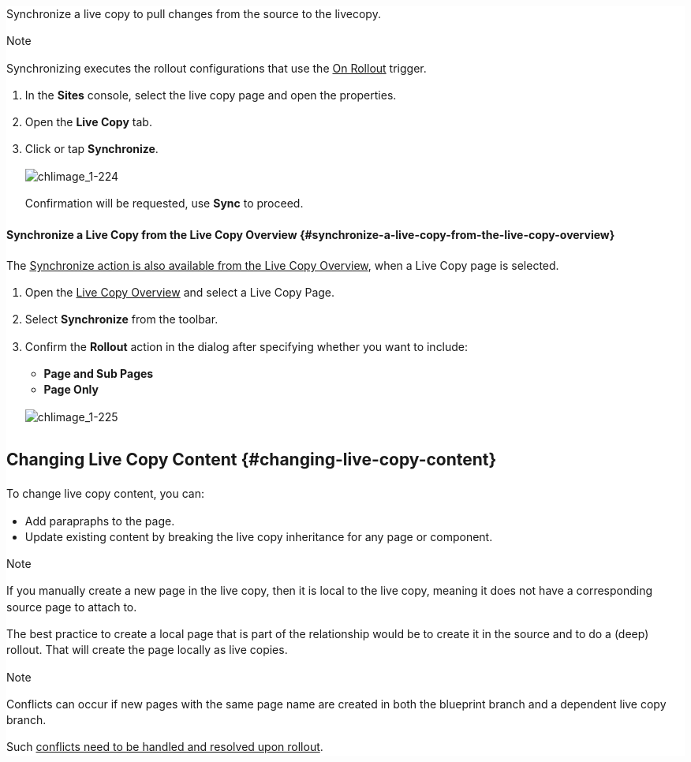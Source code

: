 Synchronize a live copy to pull changes from the source to the livecopy.

>[!NOTE]
>
>Synchronizing executes the rollout configurations that use the [On Rollout](/help/sites-administering/msm-sync.md#rollout-triggers) trigger.

1. In the **Sites** console, select the live copy page and open the properties. 
1. Open the **Live Copy** tab.
1. Click or tap **Synchronize**.

   ![chlimage_1-224](assets/chlimage_1-224.png)

   Confirmation will be requested, use **Sync** to proceed.

#### Synchronize a Live Copy from the Live Copy Overview {#synchronize-a-live-copy-from-the-live-copy-overview}

The [Synchronize action is also available from the Live Copy Overview](/help/sites-administering/msm-livecopy-overview.md#using-the-live-copy-overview), when a Live Copy page is selected.

1. Open the [Live Copy Overview](/help/sites-administering/msm-livecopy-overview.md#using-the-live-copy-overview) and select a Live Copy Page.
1. Select **Synchronize** from the toolbar.
1. Confirm the **Rollout** action in the dialog after specifying whether you want to include:

    * **Page and Sub Pages**
    * **Page Only**

   ![chlimage_1-225](assets/chlimage_1-225.png)

## Changing Live Copy Content {#changing-live-copy-content}

To change live copy content, you can:

* Add parapraphs to the page.  
* Update existing content by breaking the live copy inheritance for any page or component.

>[!NOTE]
>
>If you manually create a new page in the live copy, then it is local to the live copy, meaning it does not have a corresponding source page to attach to.
>
>The best practice to create a local page that is part of the relationship would be to create it in the source and to do a (deep) rollout. That will create the page locally as live copies.

>[!NOTE]
>
>Conflicts can occur if new pages with the same page name are created in both the blueprint branch and a dependent live copy branch.
>
>Such [conflicts need to be handled and resolved upon rollout](/help/sites-administering/msm-rollout-conflicts.md).
>
